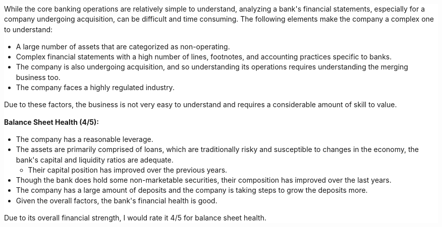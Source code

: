While the core banking operations are relatively simple to understand, analyzing a bank's financial statements, especially for a company undergoing acquisition, can be difficult and time consuming. The following elements make the company a complex one to understand:

*   A large number of assets that are categorized as non-operating.
*  Complex financial statements with a high number of lines, footnotes, and accounting practices specific to banks.
*  The company is also undergoing acquisition, and so understanding its operations requires understanding the merging business too.
*  The company faces a highly regulated industry.

Due to these factors, the business is not very easy to understand and requires a considerable amount of skill to value.

**Balance Sheet Health (4/5):**

*   The company has a reasonable leverage.
*   The assets are primarily comprised of loans, which are traditionally risky and susceptible to changes in the economy, the bank's capital and liquidity ratios are adequate.
    *  Their capital position has improved over the previous years.
*   Though the bank does hold some non-marketable securities, their composition has improved over the last years.
*  The company has a large amount of deposits and the company is taking steps to grow the deposits more.
*   Given the overall factors, the bank's financial health is good.

Due to its overall financial strength, I would rate it 4/5 for balance sheet health.